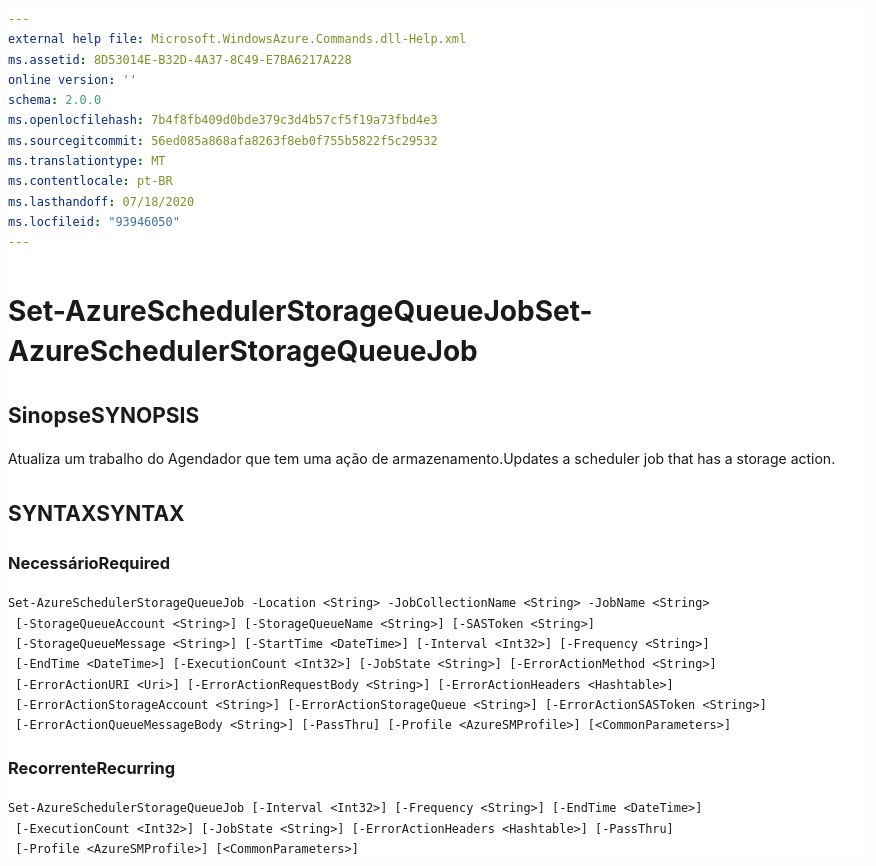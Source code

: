 ```yaml
---
external help file: Microsoft.WindowsAzure.Commands.dll-Help.xml
ms.assetid: 8D53014E-B32D-4A37-8C49-E7BA6217A228
online version: ''
schema: 2.0.0
ms.openlocfilehash: 7b4f8fb409d0bde379c3d4b57cf5f19a73fbd4e3
ms.sourcegitcommit: 56ed085a868afa8263f8eb0f755b5822f5c29532
ms.translationtype: MT
ms.contentlocale: pt-BR
ms.lasthandoff: 07/18/2020
ms.locfileid: "93946050"
---
```

# <span data-ttu-id="9c4ea-101">Set-AzureSchedulerStorageQueueJob</span><span class="sxs-lookup"><span data-stu-id="9c4ea-101">Set-AzureSchedulerStorageQueueJob</span></span>

## <span data-ttu-id="9c4ea-102">Sinopse</span><span class="sxs-lookup"><span data-stu-id="9c4ea-102">SYNOPSIS</span></span>
<span data-ttu-id="9c4ea-103">Atualiza um trabalho do Agendador que tem uma ação de armazenamento.</span><span class="sxs-lookup"><span data-stu-id="9c4ea-103">Updates a scheduler job that has a storage action.</span></span>

## <span data-ttu-id="9c4ea-104">SYNTAX</span><span class="sxs-lookup"><span data-stu-id="9c4ea-104">SYNTAX</span></span>

### <span data-ttu-id="9c4ea-105">Necessário</span><span class="sxs-lookup"><span data-stu-id="9c4ea-105">Required</span></span>
```
Set-AzureSchedulerStorageQueueJob -Location <String> -JobCollectionName <String> -JobName <String>
 [-StorageQueueAccount <String>] [-StorageQueueName <String>] [-SASToken <String>]
 [-StorageQueueMessage <String>] [-StartTime <DateTime>] [-Interval <Int32>] [-Frequency <String>]
 [-EndTime <DateTime>] [-ExecutionCount <Int32>] [-JobState <String>] [-ErrorActionMethod <String>]
 [-ErrorActionURI <Uri>] [-ErrorActionRequestBody <String>] [-ErrorActionHeaders <Hashtable>]
 [-ErrorActionStorageAccount <String>] [-ErrorActionStorageQueue <String>] [-ErrorActionSASToken <String>]
 [-ErrorActionQueueMessageBody <String>] [-PassThru] [-Profile <AzureSMProfile>] [<CommonParameters>]
```

### <span data-ttu-id="9c4ea-106">Recorrente</span><span class="sxs-lookup"><span data-stu-id="9c4ea-106">Recurring</span></span>
```
Set-AzureSchedulerStorageQueueJob [-Interval <Int32>] [-Frequency <String>] [-EndTime <DateTime>]
 [-ExecutionCount <Int32>] [-JobState <String>] [-ErrorActionHeaders <Hashtable>] [-PassThru]
 [-Profile <AzureSMProfile>] [<CommonParameters>]
```
